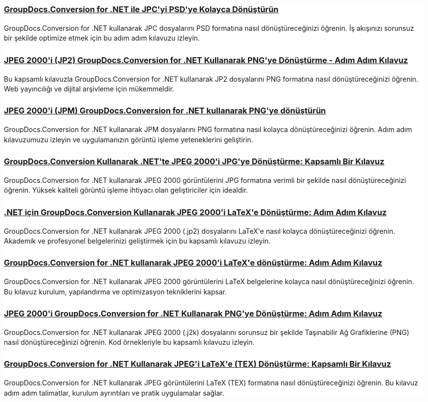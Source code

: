 ### [GroupDocs.Conversion for .NET ile JPC'yi PSD'ye Kolayca Dönüştürün](./convert-jpc-psd-groupdocs-conversion-dotnet/)
GroupDocs.Conversion for .NET kullanarak JPC dosyalarını PSD formatına nasıl dönüştüreceğinizi öğrenin. İş akışınızı sorunsuz bir şekilde optimize etmek için bu adım adım kılavuzu izleyin.

### [JPEG 2000'i (JP2) GroupDocs.Conversion for .NET Kullanarak PNG'ye Dönüştürme - Adım Adım Kılavuz](./convert-jp2-png-groupdocs-conversion-net/)
Bu kapsamlı kılavuzla GroupDocs.Conversion for .NET kullanarak JP2 dosyalarını PNG formatına nasıl dönüştüreceğinizi öğrenin. Web yayıncılığı ve dijital arşivleme için mükemmeldir.

### [JPEG 2000'i (JPM) GroupDocs.Conversion for .NET kullanarak PNG'ye dönüştürün](./convert-jpm-to-png-groupdocs-dotnet/)
GroupDocs.Conversion for .NET kullanarak JPM dosyalarını PNG formatına nasıl kolayca dönüştüreceğinizi öğrenin. Adım adım kılavuzumuzu izleyin ve uygulamanızın görüntü işleme yeteneklerini geliştirin.

### [GroupDocs.Conversion Kullanarak .NET'te JPEG 2000'i JPG'ye Dönüştürme: Kapsamlı Bir Kılavuz](./convert-jpeg-2000-to-jpg-net-groupdocs/)
GroupDocs.Conversion for .NET kullanarak JPEG 2000 görüntülerini JPG formatına verimli bir şekilde nasıl dönüştüreceğinizi öğrenin. Yüksek kaliteli görüntü işleme ihtiyacı olan geliştiriciler için idealdir.

### [.NET için GroupDocs.Conversion Kullanarak JPEG 2000'i LaTeX'e Dönüştürme: Adım Adım Kılavuz](./convert-jpeg-2000-to-latex-groupdocs-dotnet/)
GroupDocs.Conversion for .NET kullanarak JPEG 2000 (.jp2) dosyalarını LaTeX'e nasıl kolayca dönüştüreceğinizi öğrenin. Akademik ve profesyonel belgelerinizi geliştirmek için bu kapsamlı kılavuzu izleyin.

### [GroupDocs.Conversion for .NET kullanarak JPEG 2000'i LaTeX'e dönüştürme: Adım Adım Kılavuz](./convert-jpeg-2000-to-latex-groupdocs-conversion-net/)
GroupDocs.Conversion for .NET kullanarak JPEG 2000 görüntülerini LaTeX belgelerine kolayca nasıl dönüştüreceğinizi öğrenin. Bu kılavuz kurulum, yapılandırma ve optimizasyon tekniklerini kapsar.

### [JPEG 2000'i GroupDocs.Conversion for .NET Kullanarak PNG'ye Dönüştürme: Adım Adım Kılavuz](./convert-j2k-to-png-groupdocs-conversion-net/)
GroupDocs.Conversion for .NET kullanarak JPEG 2000 (.j2k) dosyalarını sorunsuz bir şekilde Taşınabilir Ağ Grafiklerine (PNG) nasıl dönüştüreceğinizi öğrenin. Kod örnekleriyle bu kapsamlı kılavuzu izleyin.

### [GroupDocs.Conversion for .NET Kullanarak JPEG'i LaTeX'e (TEX) Dönüştürme: Kapsamlı Bir Kılavuz](./convert-jpeg-to-latex-with-groupdocs-conversion-for-net/)
GroupDocs.Conversion for .NET kullanarak JPEG görüntülerini LaTeX (TEX) formatına nasıl dönüştüreceğinizi öğrenin. Bu kılavuz adım adım talimatlar, kurulum ayrıntıları ve pratik uygulamalar sağlar.
